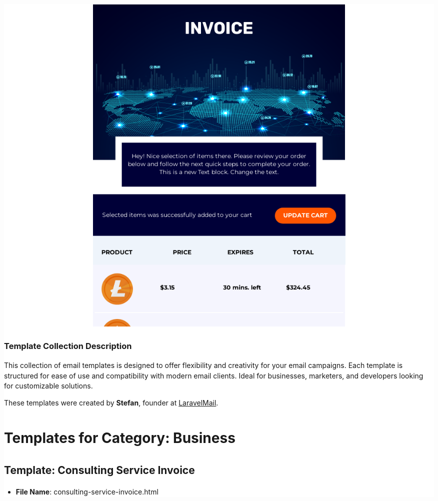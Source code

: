 ![Thumbnail for Stock Invoice](./stock-invoice.png)

### Template Collection Description
This collection of email templates is designed to offer flexibility and creativity for your email campaigns. Each template is structured for ease of use and compatibility with modern email clients. Ideal for businesses, marketers, and developers looking for customizable solutions.

These templates were created by **Stefan**, founder at [LaravelMail](https://laravelmail.com).

# Templates for Category: Business

## Template: Consulting Service Invoice 
- **File Name**: consulting-service-invoice.html